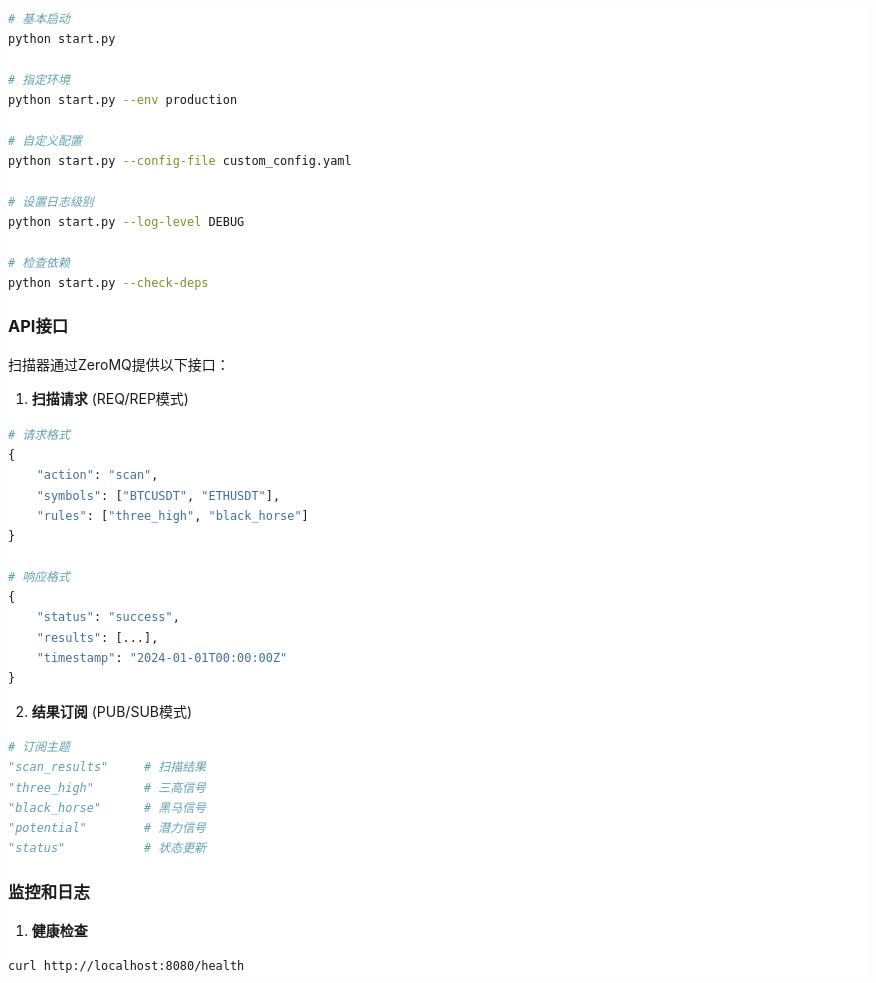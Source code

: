 ```bash
# 基本启动
python start.py

# 指定环境
python start.py --env production

# 自定义配置
python start.py --config-file custom_config.yaml

# 设置日志级别
python start.py --log-level DEBUG

# 检查依赖
python start.py --check-deps
```

### API接口

扫描器通过ZeroMQ提供以下接口：

1. **扫描请求** (REQ/REP模式)
```python
# 请求格式
{
    "action": "scan",
    "symbols": ["BTCUSDT", "ETHUSDT"],
    "rules": ["three_high", "black_horse"]
}

# 响应格式
{
    "status": "success",
    "results": [...],
    "timestamp": "2024-01-01T00:00:00Z"
}
```

2. **结果订阅** (PUB/SUB模式)
```python
# 订阅主题
"scan_results"     # 扫描结果
"three_high"       # 三高信号
"black_horse"      # 黑马信号
"potential"        # 潜力信号
"status"           # 状态更新
```

### 监控和日志

1. **健康检查**
```bash
curl http://localhost:8080/health
```
